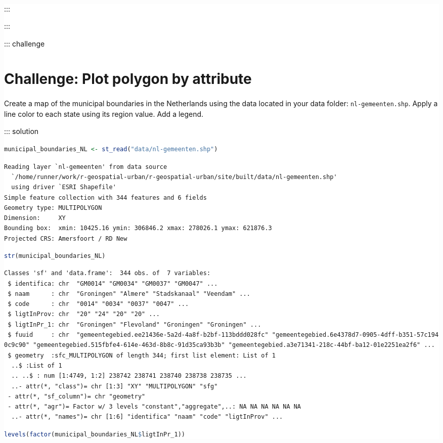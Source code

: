 :::

:::

::: challenge

# Challenge: Plot polygon by attribute


Create a map of the municipal boundaries in the Netherlands using the data located in your data folder: `nl-gemeenten.shp`. Apply a line color to each state using its region value. Add a legend.

::: solution


```r
municipal_boundaries_NL <- st_read("data/nl-gemeenten.shp")
```

```{.output}
Reading layer `nl-gemeenten' from data source 
  `/home/runner/work/r-geospatial-urban/r-geospatial-urban/site/built/data/nl-gemeenten.shp' 
  using driver `ESRI Shapefile'
Simple feature collection with 344 features and 6 fields
Geometry type: MULTIPOLYGON
Dimension:     XY
Bounding box:  xmin: 10425.16 ymin: 306846.2 xmax: 278026.1 ymax: 621876.3
Projected CRS: Amersfoort / RD New
```


```r
str(municipal_boundaries_NL)
```

```{.output}
Classes 'sf' and 'data.frame':	344 obs. of  7 variables:
 $ identifica: chr  "GM0014" "GM0034" "GM0037" "GM0047" ...
 $ naam      : chr  "Groningen" "Almere" "Stadskanaal" "Veendam" ...
 $ code      : chr  "0014" "0034" "0037" "0047" ...
 $ ligtInProv: chr  "20" "24" "20" "20" ...
 $ ligtInPr_1: chr  "Groningen" "Flevoland" "Groningen" "Groningen" ...
 $ fuuid     : chr  "gemeentegebied.ee21436e-5a2d-4a8f-b2bf-113bddd028fc" "gemeentegebied.6e4378d7-0905-4dff-b351-57c1940c9c90" "gemeentegebied.515fbfe4-614e-463d-8b8c-91d35ca93b3b" "gemeentegebied.a3e71341-218c-44bf-ba12-01e2251ea2f6" ...
 $ geometry  :sfc_MULTIPOLYGON of length 344; first list element: List of 1
  ..$ :List of 1
  .. ..$ : num [1:4749, 1:2] 238742 238741 238740 238738 238735 ...
  ..- attr(*, "class")= chr [1:3] "XY" "MULTIPOLYGON" "sfg"
 - attr(*, "sf_column")= chr "geometry"
 - attr(*, "agr")= Factor w/ 3 levels "constant","aggregate",..: NA NA NA NA NA NA
  ..- attr(*, "names")= chr [1:6] "identifica" "naam" "code" "ligtInProv" ...
```

```r
levels(factor(municipal_boundaries_NL$ligtInPr_1))
```
